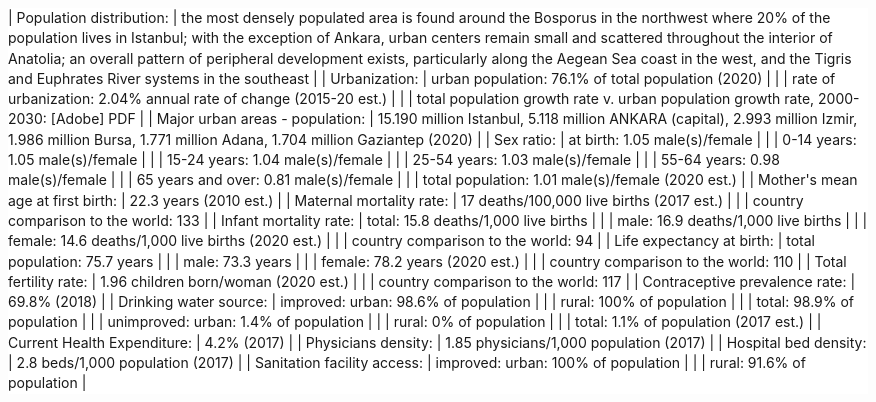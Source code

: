 | Population distribution: | the most densely populated area is found around the Bosporus in the northwest where 20% of the population lives in Istanbul; with the exception of Ankara, urban centers remain small and scattered throughout the interior of Anatolia; an overall pattern of peripheral development exists, particularly along the Aegean Sea coast in the west, and the Tigris and Euphrates River systems in the southeast |
| Urbanization: | urban population: 76.1% of total population (2020) |
| | rate of urbanization: 2.04% annual rate of change (2015-20 est.) |
| | total population growth rate v. urban population growth rate, 2000-2030: [Adobe] PDF |
| Major urban areas - population: | 15.190 million Istanbul, 5.118 million ANKARA (capital), 2.993 million Izmir, 1.986 million Bursa, 1.771 million Adana, 1.704 million Gaziantep (2020) |
| Sex ratio: | at birth: 1.05 male(s)/female |
| | 0-14 years: 1.05 male(s)/female |
| | 15-24 years: 1.04 male(s)/female |
| | 25-54 years: 1.03 male(s)/female |
| | 55-64 years: 0.98 male(s)/female |
| | 65 years and over: 0.81 male(s)/female |
| | total population: 1.01 male(s)/female (2020 est.) |
| Mother's mean age at first birth: | 22.3 years (2010 est.) |
| Maternal mortality rate: | 17 deaths/100,000 live births (2017 est.) |
| | country comparison to the world: 133 |
| Infant mortality rate: | total: 15.8 deaths/1,000 live births |
| | male: 16.9 deaths/1,000 live births |
| | female: 14.6 deaths/1,000 live births (2020 est.) |
| | country comparison to the world: 94 |
| Life expectancy at birth: | total population: 75.7 years |
| | male: 73.3 years |
| | female: 78.2 years (2020 est.) |
| | country comparison to the world: 110 |
| Total fertility rate: | 1.96 children born/woman (2020 est.) |
| | country comparison to the world: 117 |
| Contraceptive prevalence rate: | 69.8% (2018) |
| Drinking water source: | improved: urban: 98.6% of population |
| | rural: 100% of population |
| | total: 98.9% of population |
| | unimproved: urban: 1.4% of population |
| | rural: 0% of population |
| | total: 1.1% of population (2017 est.) |
| Current Health Expenditure: | 4.2% (2017) |
| Physicians density: | 1.85 physicians/1,000 population (2017) |
| Hospital bed density: | 2.8 beds/1,000 population (2017) |
| Sanitation facility access: | improved: urban: 100% of population |
| | rural: 91.6% of population |